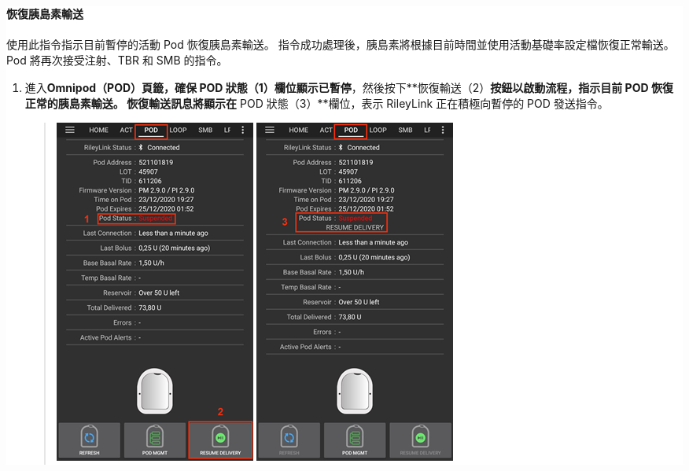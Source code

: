 #### 恢復胰島素輸送

使用此指令指示目前暫停的活動 Pod 恢復胰島素輸送。 指令成功處理後，胰島素將根據目前時間並使用活動基礎率設定檔恢復正常輸送。 Pod 將再次接受注射、TBR 和 SMB 的指令。

1. 進入**Omnipod（POD）**頁籤，確保** POD 狀態（1）**欄位顯示**已暫停**，然後按下**恢復輸送（2）**按鈕以啟動流程，指示目前 POD 恢復正常的胰島素輸送。 **恢復輸送**訊息將顯示在** POD 狀態（3）**欄位，表示 RileyLink 正在積極向暫停的 POD 發送指令。

   > ![Resume_Insulin_Delivery_1](../images/omnipod/Resume_Insulin_Delivery_1.png) ![Resume_Insulin_Delivery_2](../images/omnipod/Resume_Insulin_Delivery_2.png)

